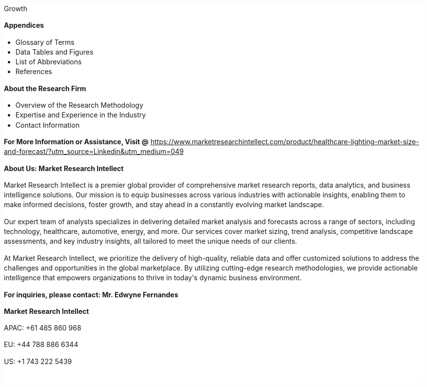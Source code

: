 Growth</li></ul><p><strong>Appendices</strong></p><ul><li>Glossary of Terms</li><li>Data Tables and Figures</li><li>List of Abbreviations</li><li>References</li></ul><p><strong>About the Research Firm</strong></p><ul><li>Overview of the Research Methodology</li><li>Expertise and Experience in the Industry</li><li>Contact Information</li></ul></div><div class="article-main__content" data-test-id="publishing-text-block"><p><span class="font-[700]"><strong>For More Information or Assistance, Visit @</strong>&nbsp;<a href="https://www.marketresearchintellect.com/product/healthcare-lighting-market-size-and-forecast/?utm_source=Linkedin&utm_medium=049">https://www.marketresearchintellect.com/product/healthcare-lighting-market-size-and-forecast/?utm_source=Linkedin&utm_medium=049</a></span></p><p><strong>About Us: Market Research Intellect</strong></p><p>Market Research Intellect is a premier global provider of comprehensive market research reports, data analytics, and business intelligence solutions. Our mission is to equip businesses across various industries with actionable insights, enabling them to make informed decisions, foster growth, and stay ahead in a constantly evolving market landscape.</p><p>Our expert team of analysts specializes in delivering detailed market analysis and forecasts across a range of sectors, including technology, healthcare, automotive, energy, and more. Our services cover market sizing, trend analysis, competitive landscape assessments, and key industry insights, all tailored to meet the unique needs of our clients.</p><p>At Market Research Intellect, we prioritize the delivery of high-quality, reliable data and offer customized solutions to address the challenges and opportunities in the global marketplace. By utilizing cutting-edge research methodologies, we provide actionable intelligence that empowers organizations to thrive in today's dynamic business environment.</p><p><strong>For inquiries, please contact: Mr. Edwyne Fernandes</strong></p><p><strong>Market Research Intellect</strong></p><p>APAC: +61 485 860 968</p><p>EU: +44 788 886 6344</p><p>US: +1 743 222 5439</p></div><div class="article-main__content" data-test-id="publishing-text-block">&nbsp;</div>
